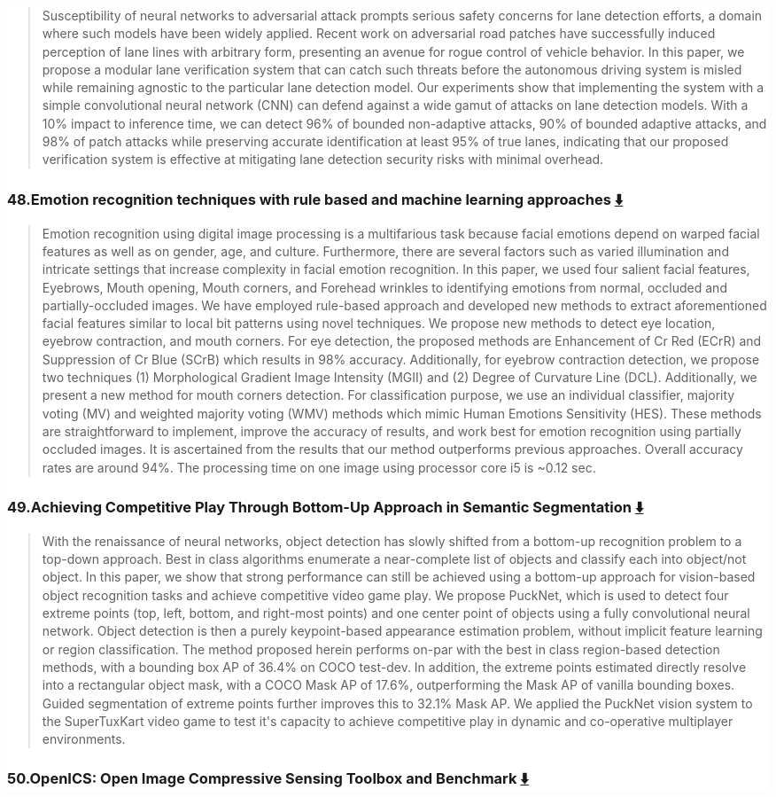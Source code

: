 >  Susceptibility of neural networks to adversarial attack prompts serious safety concerns for lane detection efforts, a domain where such models have been widely applied. Recent work on adversarial road patches have successfully induced perception of lane lines with arbitrary form, presenting an avenue for rogue control of vehicle behavior. In this paper, we propose a modular lane verification system that can catch such threats before the autonomous driving system is misled while remaining agnostic to the particular lane detection model. Our experiments show that implementing the system with a simple convolutional neural network (CNN) can defend against a wide gamut of attacks on lane detection models. With a 10% impact to inference time, we can detect 96% of bounded non-adaptive attacks, 90% of bounded adaptive attacks, and 98% of patch attacks while preserving accurate identification at least 95% of true lanes, indicating that our proposed verification system is effective at mitigating lane detection security risks with minimal overhead.      
### 48.Emotion recognition techniques with rule based and machine learning approaches  [ :arrow_down: ](https://arxiv.org/pdf/2103.00658.pdf)
>  Emotion recognition using digital image processing is a multifarious task because facial emotions depend on warped facial features as well as on gender, age, and culture. Furthermore, there are several factors such as varied illumination and intricate settings that increase complexity in facial emotion recognition. In this paper, we used four salient facial features, Eyebrows, Mouth opening, Mouth corners, and Forehead wrinkles to identifying emotions from normal, occluded and partially-occluded images. We have employed rule-based approach and developed new methods to extract aforementioned facial features similar to local bit patterns using novel techniques. We propose new methods to detect eye location, eyebrow contraction, and mouth corners. For eye detection, the proposed methods are Enhancement of Cr Red (ECrR) and Suppression of Cr Blue (SCrB) which results in 98% accuracy. Additionally, for eyebrow contraction detection, we propose two techniques (1) Morphological Gradient Image Intensity (MGII) and (2) Degree of Curvature Line (DCL). Additionally, we present a new method for mouth corners detection. For classification purpose, we use an individual classifier, majority voting (MV) and weighted majority voting (WMV) methods which mimic Human Emotions Sensitivity (HES). These methods are straightforward to implement, improve the accuracy of results, and work best for emotion recognition using partially occluded images. It is ascertained from the results that our method outperforms previous approaches. Overall accuracy rates are around 94%. The processing time on one image using processor core i5 is ~0.12 sec.      
### 49.Achieving Competitive Play Through Bottom-Up Approach in Semantic Segmentation  [ :arrow_down: ](https://arxiv.org/pdf/2103.00657.pdf)
>  With the renaissance of neural networks, object detection has slowly shifted from a bottom-up recognition problem to a top-down approach. Best in class algorithms enumerate a near-complete list of objects and classify each into object/not object. In this paper, we show that strong performance can still be achieved using a bottom-up approach for vision-based object recognition tasks and achieve competitive video game play. We propose PuckNet, which is used to detect four extreme points (top, left, bottom, and right-most points) and one center point of objects using a fully convolutional neural network. Object detection is then a purely keypoint-based appearance estimation problem, without implicit feature learning or region classification. The method proposed herein performs on-par with the best in class region-based detection methods, with a bounding box AP of 36.4% on COCO test-dev. In addition, the extreme points estimated directly resolve into a rectangular object mask, with a COCO Mask AP of 17.6%, outperforming the Mask AP of vanilla bounding boxes. Guided segmentation of extreme points further improves this to 32.1% Mask AP. We applied the PuckNet vision system to the SuperTuxKart video game to test it's capacity to achieve competitive play in dynamic and co-operative multiplayer environments.      
### 50.OpenICS: Open Image Compressive Sensing Toolbox and Benchmark  [ :arrow_down: ](https://arxiv.org/pdf/2103.00652.pdf)